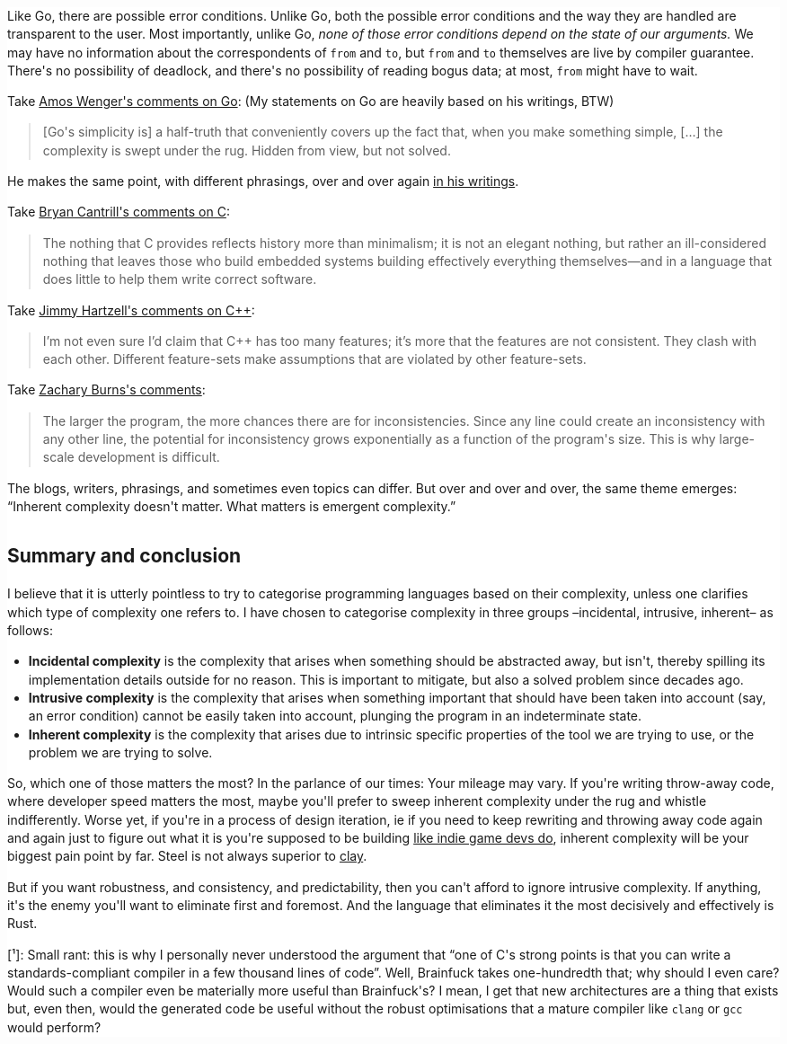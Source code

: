 Like Go, there are possible error conditions. Unlike Go, both the possible error conditions and the way they are handled are transparent to the user. Most importantly, unlike Go, _none of those error conditions depend on the state of our arguments._ We may have no information about the correspondents of `from` and `to`, but `from` and `to` themselves are live by compiler guarantee. There's no possibility of deadlock, and there's no possibility of reading bogus data; at most, `from` might have to wait.

Take [Amos Wenger's comments on Go](https://fasterthanli.me/articles/i-want-off-mr-golangs-wild-ride): (My statements on Go are heavily based on his writings, BTW)
> [Go's simplicity is] a half-truth that conveniently covers up the fact that, when you make something simple, […] the complexity is swept under the rug. Hidden from view, but not solved.

He makes the same point, with different phrasings, over and over again [in his writings](https://fasterthanli.me/articles/lies-we-tell-ourselves-to-keep-using-golang).

Take [Bryan Cantrill's comments on C](https://bcantrill.dtrace.org/2020/10/11/rust-after-the-honeymoon/):
> The nothing that C provides reflects history more than minimalism; it is not an elegant nothing, but rather an ill-considered nothing that leaves those who build embedded systems building effectively everything themselves—and in a language that does little to help them write correct software.

Take [Jimmy Hartzell's comments on C++](https://www.thecodedmessage.com/posts/2022-05-11-programming---multiparadigm/):
> I’m not even sure I’d claim that C++ has too many features; it’s more that the features are not consistent. They clash with each other. Different feature-sets make assumptions that are violated by other feature-sets.

Take [Zachary Burns's comments](https://www.youtube.com/watch?v=4_Jg-rLDy-Y):
> The larger the program, the more chances there are for inconsistencies. Since any line could create an inconsistency with any other line, the potential for inconsistency grows exponentially as a function of the program's size. This is why large-scale development is difficult.

The blogs, writers, phrasings, and sometimes even topics can differ. But over and over and over, the same theme emerges: “Inherent complexity doesn't matter. What matters is emergent complexity.”


## Summary and conclusion

I believe that it is utterly pointless to try to categorise programming languages based on their complexity, unless one clarifies which type of complexity one refers to. I have chosen to categorise complexity in three groups –incidental, intrusive, inherent– as follows:

* **Incidental complexity** is the complexity that arises when something should be abstracted away, but isn't, thereby spilling its implementation details outside for no reason. This is important to mitigate, but also a solved problem since decades ago.
* **Intrusive complexity** is the complexity that arises when something important that should have been taken into account (say, an error condition) cannot be easily taken into account, plunging the program in an indeterminate state.
* **Inherent complexity** is the complexity that arises due to intrinsic specific properties of the tool we are trying to use, or the problem we are trying to solve.

So, which one of those matters the most? In the parlance of our times: Your mileage may vary. If you're writing throw-away code, where developer speed matters the most, maybe you'll prefer to sweep inherent complexity under the rug and whistle indifferently. Worse yet, if you're in a process of design iteration, ie if you need to keep rewriting and throwing away code again and again just to figure out what it is you're supposed to be building [like indie game devs do](https://loglog.games/blog/leaving-rust-gamedev/), inherent complexity will be your biggest pain point by far. Steel is not always superior to [clay](http://www.thecodelesscode.com/case/118).

But if you want robustness, and consistency, and predictability, then you can't afford to ignore intrusive complexity. If anything, it's the enemy you'll want to eliminate first and foremost. And the language that eliminates it the most decisively and effectively is Rust.


[¹]: Small rant: this is why I personally never understood the argument that “one of C's strong points is that you can write a standards-compliant compiler in a few thousand lines of code”. Well, Brainfuck takes one-hundredth that; why should I even care? Would such a compiler even be materially more useful than Brainfuck's? I mean, I get that new architectures are a thing that exists but, even then, would the generated code be useful without the robust optimisations that a mature compiler like `clang` or `gcc` would perform?
[^²]: Admittedly, GPGPU languages –such as OpenCL or CUDA– don't seem to have got that memo.